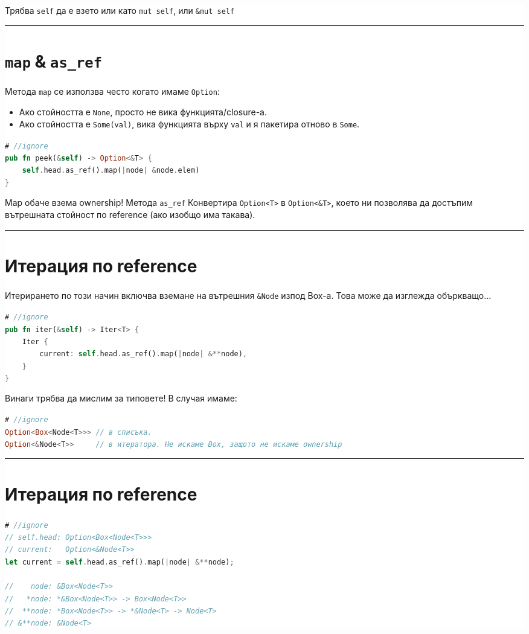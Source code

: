 Трябва `self` да е взето или като `mut self`, или `&mut self`

---

# `map` & `as_ref`

Метода `map` се използва често когато имаме `Option`:

- Ако стойността е `None`, просто не вика функцията/closure-а.
- Ако стойността е `Some(val)`, вика функцията върху `val` и я пакетира отново в `Some`.

```rust
# //ignore
pub fn peek(&self) -> Option<&T> {
    self.head.as_ref().map(|node| &node.elem)
}
```

Map обаче взема ownership! Метода `as_ref` Конвертира `Option<T>` в `Option<&T>`, което ни позволява да достъпим вътрешната стойност по reference (ако изобщо има такава).

---

# Итерация по reference

Итерирането по този начин включва вземане на вътрешния `&Node` изпод Box-а. Това може да изглежда объркващо...

```rust
# //ignore
pub fn iter(&self) -> Iter<T> {
    Iter {
        current: self.head.as_ref().map(|node| &**node),
    }
}
```

Винаги трябва да мислим за типовете! В случая имаме:

```rust
# //ignore
Option<Box<Node<T>>> // в списъка.
Option<&Node<T>>     // в итератора. Не искаме Box, защото не искаме ownership
```

---

# Итерация по reference

```rust
# //ignore
// self.head: Option<Box<Node<T>>>
// current:   Option<&Node<T>>
let current = self.head.as_ref().map(|node| &**node);

//    node: &Box<Node<T>>
//   *node: *&Box<Node<T>> -> Box<Node<T>>
//  **node: *Box<Node<T>> -> *&Node<T> -> Node<T>
// &**node: &Node<T>
```
